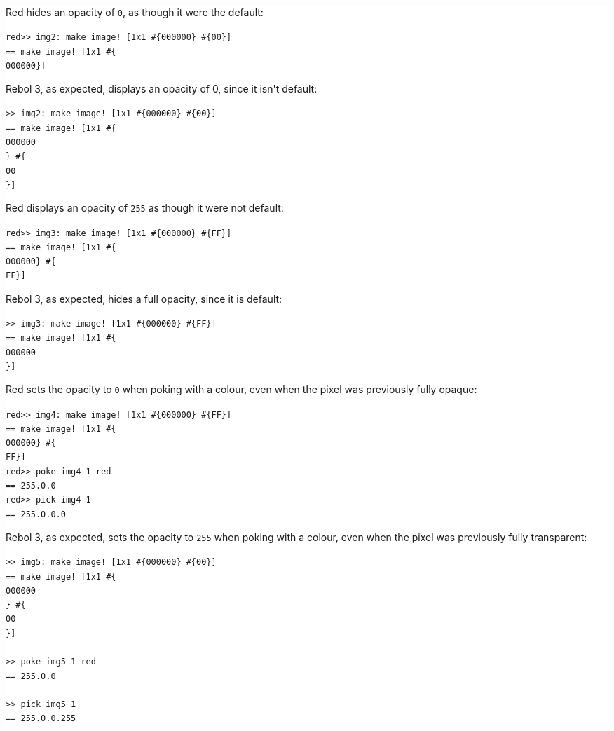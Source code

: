 Red hides an opacity of `0`, as though it were the default:

```
red>> img2: make image! [1x1 #{000000} #{00}]
== make image! [1x1 #{
000000}]
```

Rebol 3, as expected, displays an opacity of 0, since it isn't default:

```
>> img2: make image! [1x1 #{000000} #{00}]
== make image! [1x1 #{
000000
} #{
00
}]
```

Red displays an opacity of `255` as though it were not default:

```
red>> img3: make image! [1x1 #{000000} #{FF}]
== make image! [1x1 #{
000000} #{
FF}]
```

Rebol 3, as expected, hides a full opacity, since it is default:

```
>> img3: make image! [1x1 #{000000} #{FF}]
== make image! [1x1 #{
000000
}]
```

Red sets the opacity to `0` when poking with a colour, even when the pixel was previously fully opaque:

```
red>> img4: make image! [1x1 #{000000} #{FF}]
== make image! [1x1 #{
000000} #{
FF}]
red>> poke img4 1 red
== 255.0.0
red>> pick img4 1
== 255.0.0.0
```

Rebol 3, as expected, sets the opacity to `255` when poking with a colour, even when the pixel was previously fully transparent:

```
>> img5: make image! [1x1 #{000000} #{00}]
== make image! [1x1 #{
000000
} #{
00
}]

>> poke img5 1 red
== 255.0.0

>> pick img5 1
== 255.0.0.255
```
